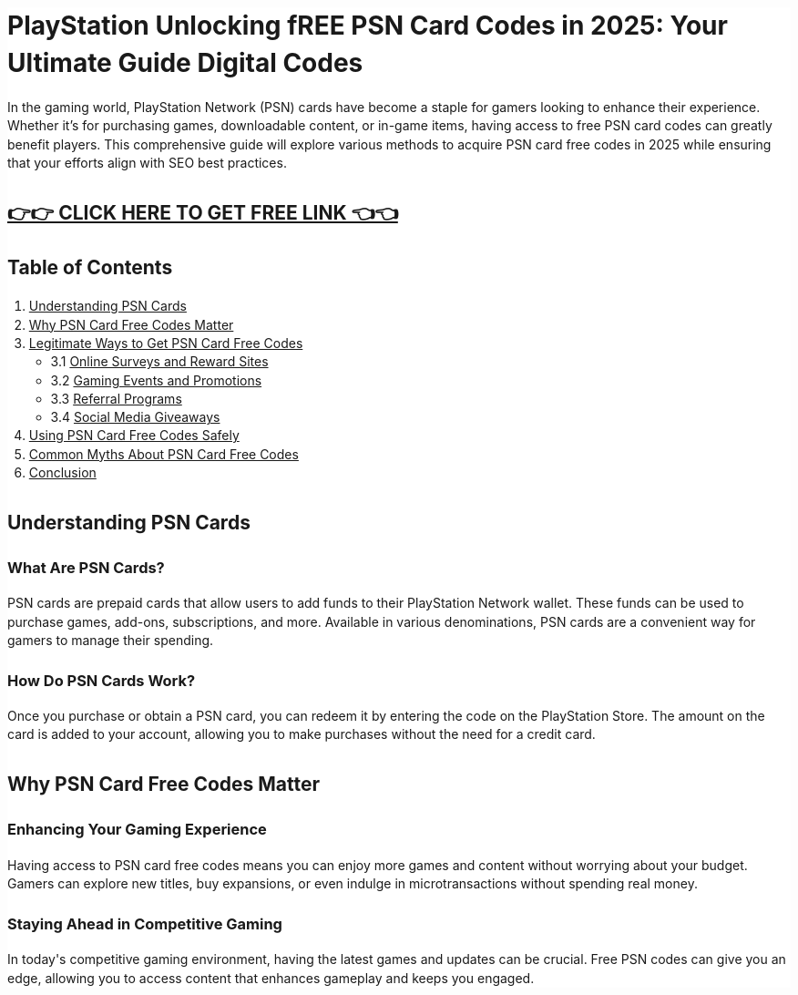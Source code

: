# PlayStation Unlocking fREE PSN Card Codes in 2025: Your Ultimate Guide Digital Codes

In the gaming world, PlayStation Network (PSN) cards have become a staple for gamers looking to enhance their experience. Whether it’s for purchasing games, downloadable content, or in-game items, having access to free PSN card codes can greatly benefit players. This comprehensive guide will explore various methods to acquire PSN card free codes in 2025 while ensuring that your efforts align with SEO best practices.

[👉👉 CLICK HERE TO GET FREE LINK 👈👈](https://todaylink.site/freegiftcard/)
-

## Table of Contents

1. [Understanding PSN Cards](#understanding-psn-cards)
2. [Why PSN Card Free Codes Matter](#why-psn-card-free-codes-matter)
3. [Legitimate Ways to Get PSN Card Free Codes](#legitimate-ways-to-get-psn-card-free-codes)
   - 3.1 [Online Surveys and Reward Sites](#online-surveys-and-reward-sites)
   - 3.2 [Gaming Events and Promotions](#gaming-events-and-promotions)
   - 3.3 [Referral Programs](#referral-programs)
   - 3.4 [Social Media Giveaways](#social-media-giveaways)
4. [Using PSN Card Free Codes Safely](#using-psn-card-free-codes-safely)
5. [Common Myths About PSN Card Free Codes](#common-myths-about-psn-card-free-codes)
6. [Conclusion](#conclusion)

## Understanding PSN Cards

### What Are PSN Cards?

PSN cards are prepaid cards that allow users to add funds to their PlayStation Network wallet. These funds can be used to purchase games, add-ons, subscriptions, and more. Available in various denominations, PSN cards are a convenient way for gamers to manage their spending.

### How Do PSN Cards Work?

Once you purchase or obtain a PSN card, you can redeem it by entering the code on the PlayStation Store. The amount on the card is added to your account, allowing you to make purchases without the need for a credit card.

## Why PSN Card Free Codes Matter

### Enhancing Your Gaming Experience

Having access to PSN card free codes means you can enjoy more games and content without worrying about your budget. Gamers can explore new titles, buy expansions, or even indulge in microtransactions without spending real money.

### Staying Ahead in Competitive Gaming

In today's competitive gaming environment, having the latest games and updates can be crucial. Free PSN codes can give you an edge, allowing you to access content that enhances gameplay and keeps you engaged.
